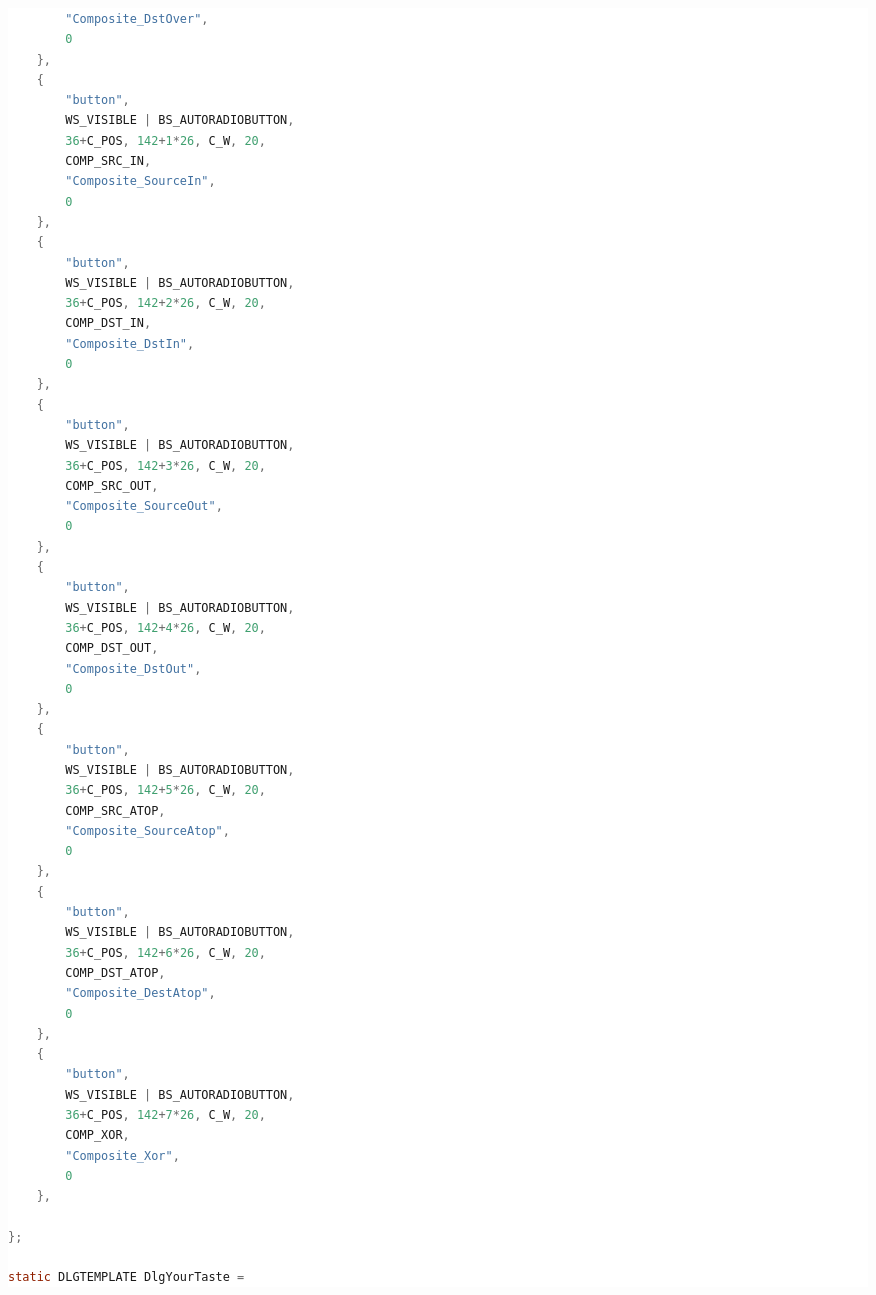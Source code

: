 ```c
        "Composite_DstOver",
        0
    },
    {
        "button",
        WS_VISIBLE | BS_AUTORADIOBUTTON,
        36+C_POS, 142+1*26, C_W, 20,
        COMP_SRC_IN,
        "Composite_SourceIn",
        0
    },
    {
        "button",
        WS_VISIBLE | BS_AUTORADIOBUTTON,
        36+C_POS, 142+2*26, C_W, 20,
        COMP_DST_IN,
        "Composite_DstIn",
        0
    },
    {
        "button",
        WS_VISIBLE | BS_AUTORADIOBUTTON, 
        36+C_POS, 142+3*26, C_W, 20, 
        COMP_SRC_OUT, 
        "Composite_SourceOut",
        0
    },
    {
        "button",
        WS_VISIBLE | BS_AUTORADIOBUTTON,
        36+C_POS, 142+4*26, C_W, 20,
        COMP_DST_OUT,
        "Composite_DstOut",
        0
    },
    {
        "button",
        WS_VISIBLE | BS_AUTORADIOBUTTON,
        36+C_POS, 142+5*26, C_W, 20,
        COMP_SRC_ATOP,
        "Composite_SourceAtop",
        0
    },
    {
        "button",
        WS_VISIBLE | BS_AUTORADIOBUTTON,
        36+C_POS, 142+6*26, C_W, 20,
        COMP_DST_ATOP,
        "Composite_DestAtop",
        0
    },
    {
        "button",
        WS_VISIBLE | BS_AUTORADIOBUTTON,
        36+C_POS, 142+7*26, C_W, 20,
        COMP_XOR,
        "Composite_Xor",
        0
    },

};

static DLGTEMPLATE DlgYourTaste =
```